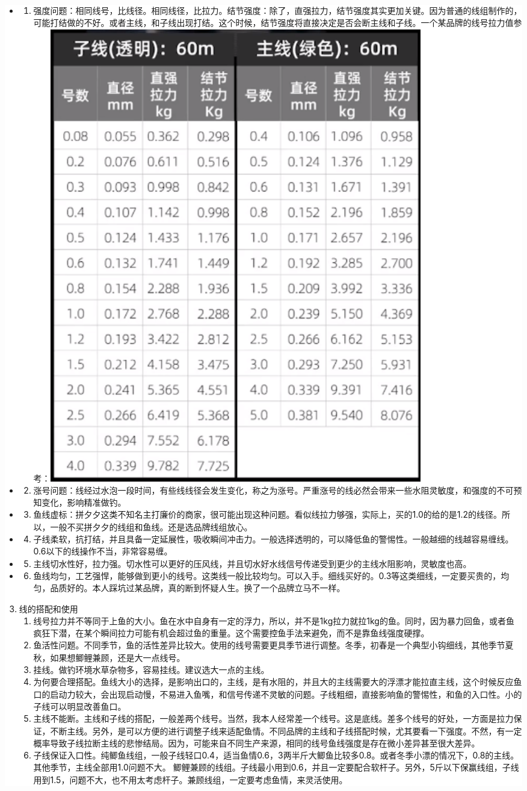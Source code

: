    - 1. 强度问题：相同线号，比线径。相同线径，比拉力。结节强度：除了，直强拉力，结节强度其实更加关键。因为普通的线组制作的，可能打结做的不好。或者主线，和子线出现打结。这个时候，结节强度将直接决定是否会断主线和子线。一个某品牌的线号拉力值参考：![](/img/AuhBlogImg_2021-04-22-13-20-20.png) 
   - 2. 涨号问题：线经过水泡一段时间，有些线线径会发生变化，称之为涨号。严重涨号的线必然会带来一些水阻灵敏度，和强度的不可预知变化，影响精准做钓。
   - 3. 鱼线虚标：拼夕夕这类不知名主打廉价的商家，很可能出现这种问题。看似线拉力够强，实际上，买的1.0的给的是1.2的线径。所以，一般不买拼夕夕的线组和鱼线。还是选品牌线组放心。
   - 4. 子线柔软，抗打结，并且具备一定延展性，吸收瞬间冲击力。一般选择透明的，可以降低鱼的警惕性。一般越细的线越容易缠线。0.6以下的线操作不当，非常容易缠。
   - 5. 主线切水性好，拉力强。切水性可以更好的压风线，并且切水好水线信号传递受到更少的主线水阻影响，灵敏度也高。
   - 6. 鱼线均匀，工艺强悍，能够做到更小的线号。这类线一般比较均匀。可以入手。细线买好的。0.3等这类细线，一定要买贵的，均匀，品质好的。本人踩坑过某品牌，真的断到怀疑人生。换了一个品牌立马不一样。

3. 线的搭配和使用
   1. 线号拉力并不等同于上鱼的大小。鱼在水中自身有一定的浮力，所以，并不是1kg拉力就拉1kg的鱼。同时，因为暴力回鱼，或者鱼疯狂下潜，在某个瞬间拉力可能有机会超过鱼的重量。这个需要控鱼手法来避免，而不是靠鱼线强度硬撑。
   2. 鱼活性问题。不同季节，鱼的活性差异比较大。使用的线号需要更具季节进行调整。冬季，初春是一个典型小钩细线，其他季节夏秋，如果想鲫鲤兼顾，还是大一点线号。
   3. 挂线。做钓环境水草杂物多，容易挂线。建议选大一点的主线。
   4. 为何要合理搭配。鱼线大小的选择，是影响出口的，主线，是有水阻的，并且大的主线需要大的浮漂才能拉直主线，这个时候反应鱼口的启动力较大，会出现启动慢，不易进入鱼嘴，和信号传递不灵敏的问题。子线粗细，直接影响鱼的警惕性，和鱼的入口性。小的子线可以明显改善鱼口。
   5. 主线不能断。主线和子线的搭配，一般差两个线号。当然，我本人经常差一个线号。这是底线。差多个线号的好处，一方面是拉力保证，不断主线。另外，是可以方便的进行调整子线来适配鱼情。不同品牌的主线和子线搭配时候，尤其要看一下强度。不然，有一定概率导致子线拉断主线的悲惨结局。因为，可能来自不同生产来源，相同的线号鱼线强度是存在微小差异甚至很大差异。
   6. 子线保证入口性。纯鲫鱼线组，一般子线轻口0.4，适当鱼情0.6，3两半斤大鲫鱼比较多0.8。或者冬季小漂的情况下，0.8的主线。其他季节，主线全部用1.0问题不大。
      鲫鲤兼顾的线组。子线最小用到0.6，并且一定要配合软杆子。另外，5斤以下保赢线组，子线用到1.5，问题不大，也不用太考虑杆子。兼顾线组，一定要考虑鱼情，来灵活使用。
   